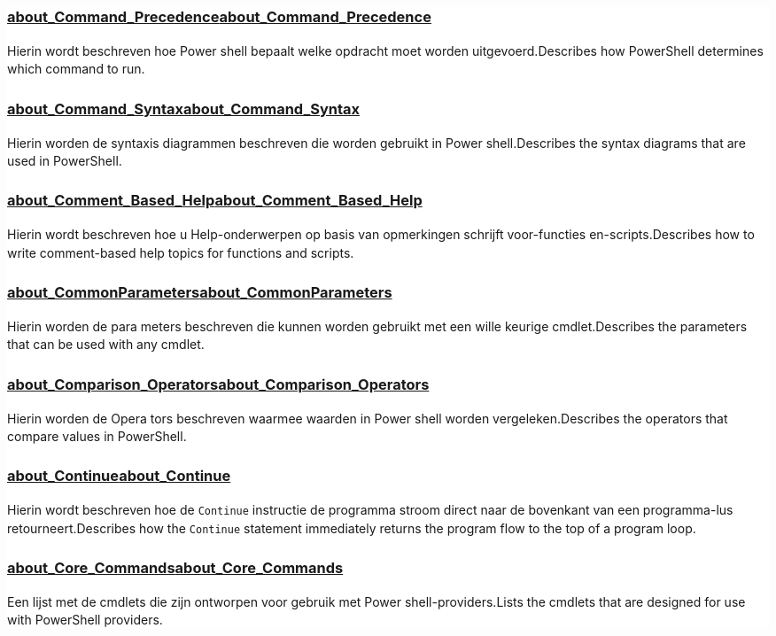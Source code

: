 ### [<span data-ttu-id="057fb-127">about_Command_Precedence</span><span class="sxs-lookup"><span data-stu-id="057fb-127">about_Command_Precedence</span></span>](about_Command_Precedence.md)
<span data-ttu-id="057fb-128">Hierin wordt beschreven hoe Power shell bepaalt welke opdracht moet worden uitgevoerd.</span><span class="sxs-lookup"><span data-stu-id="057fb-128">Describes how PowerShell determines which command to run.</span></span>

### [<span data-ttu-id="057fb-129">about_Command_Syntax</span><span class="sxs-lookup"><span data-stu-id="057fb-129">about_Command_Syntax</span></span>](about_Command_Syntax.md)
<span data-ttu-id="057fb-130">Hierin worden de syntaxis diagrammen beschreven die worden gebruikt in Power shell.</span><span class="sxs-lookup"><span data-stu-id="057fb-130">Describes the syntax diagrams that are used in PowerShell.</span></span>

### [<span data-ttu-id="057fb-131">about_Comment_Based_Help</span><span class="sxs-lookup"><span data-stu-id="057fb-131">about_Comment_Based_Help</span></span>](about_Comment_Based_Help.md)
<span data-ttu-id="057fb-132">Hierin wordt beschreven hoe u Help-onderwerpen op basis van opmerkingen schrijft voor-functies en-scripts.</span><span class="sxs-lookup"><span data-stu-id="057fb-132">Describes how to write comment-based help topics for functions and scripts.</span></span>

### [<span data-ttu-id="057fb-133">about_CommonParameters</span><span class="sxs-lookup"><span data-stu-id="057fb-133">about_CommonParameters</span></span>](about_CommonParameters.md)
<span data-ttu-id="057fb-134">Hierin worden de para meters beschreven die kunnen worden gebruikt met een wille keurige cmdlet.</span><span class="sxs-lookup"><span data-stu-id="057fb-134">Describes the parameters that can be used with any cmdlet.</span></span>

### [<span data-ttu-id="057fb-135">about_Comparison_Operators</span><span class="sxs-lookup"><span data-stu-id="057fb-135">about_Comparison_Operators</span></span>](about_Comparison_Operators.md)
<span data-ttu-id="057fb-136">Hierin worden de Opera tors beschreven waarmee waarden in Power shell worden vergeleken.</span><span class="sxs-lookup"><span data-stu-id="057fb-136">Describes the operators that compare values in PowerShell.</span></span>

### [<span data-ttu-id="057fb-137">about_Continue</span><span class="sxs-lookup"><span data-stu-id="057fb-137">about_Continue</span></span>](about_Continue.md)
<span data-ttu-id="057fb-138">Hierin wordt beschreven hoe de `Continue` instructie de programma stroom direct naar de bovenkant van een programma-lus retourneert.</span><span class="sxs-lookup"><span data-stu-id="057fb-138">Describes how the `Continue` statement immediately returns the program flow to the top of a program loop.</span></span>

### [<span data-ttu-id="057fb-139">about_Core_Commands</span><span class="sxs-lookup"><span data-stu-id="057fb-139">about_Core_Commands</span></span>](about_Core_Commands.md)
<span data-ttu-id="057fb-140">Een lijst met de cmdlets die zijn ontworpen voor gebruik met Power shell-providers.</span><span class="sxs-lookup"><span data-stu-id="057fb-140">Lists the cmdlets that are designed for use with PowerShell providers.</span></span>
